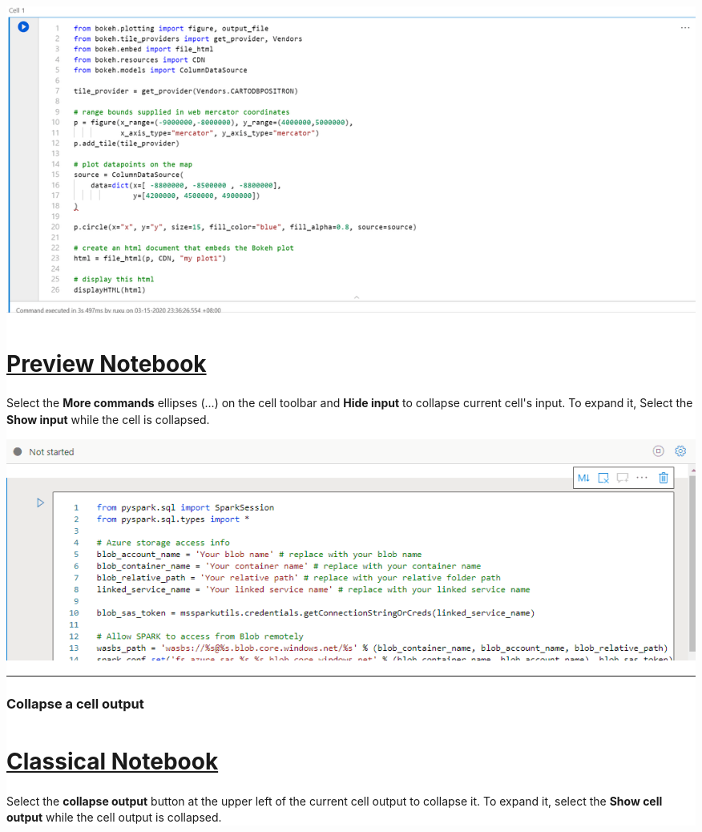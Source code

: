    ![Animated GIF of collapse-cell-input](./media/apache-spark-development-using-notebooks/synapse-collapse-cell-input.gif)

# [Preview Notebook](#tab/preview)

Select the **More commands** ellipses (...) on the cell toolbar and **Hide input** to collapse current cell's input. To expand it, Select the **Show input** while the cell is collapsed.

   ![Animated GIF of azure-notebook-collapse-cell-input](./media/apache-spark-development-using-notebooks/synapse-azure-notebook-collapse-cell-input.gif)

---

<h3 id="collapse-a-cell-output">Collapse a cell output</h3>

# [Classical Notebook](#tab/classical)

Select the **collapse output** button at the upper left of the current cell output to collapse it. To expand it, select the **Show cell output** while the cell output is collapsed.

